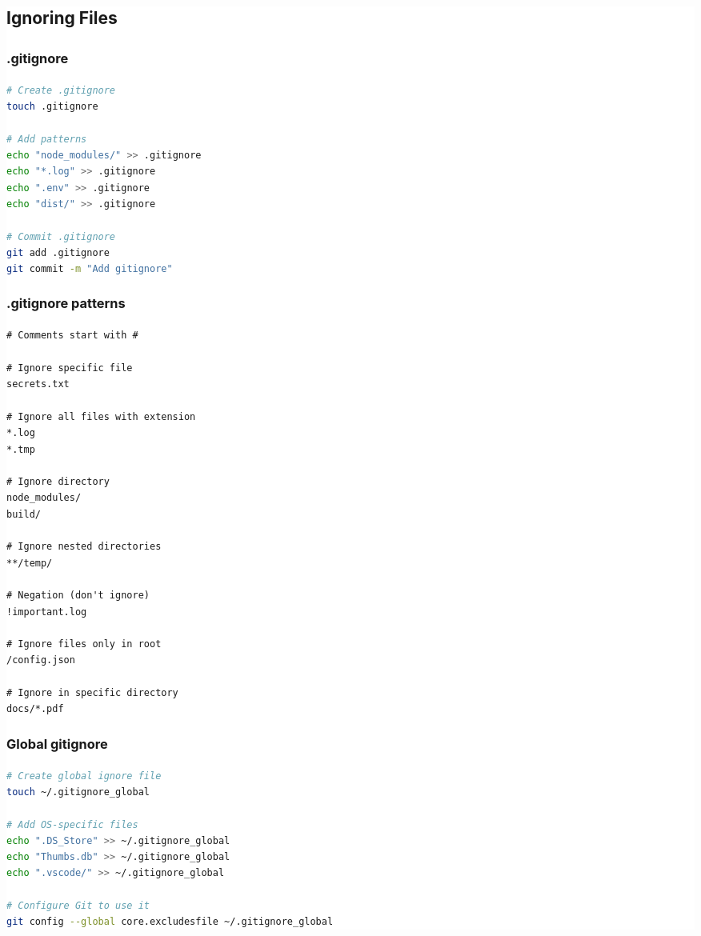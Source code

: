 ## Ignoring Files

### .gitignore

```bash
# Create .gitignore
touch .gitignore

# Add patterns
echo "node_modules/" >> .gitignore
echo "*.log" >> .gitignore
echo ".env" >> .gitignore
echo "dist/" >> .gitignore

# Commit .gitignore
git add .gitignore
git commit -m "Add gitignore"
```

### .gitignore patterns

```gitignore
# Comments start with #

# Ignore specific file
secrets.txt

# Ignore all files with extension
*.log
*.tmp

# Ignore directory
node_modules/
build/

# Ignore nested directories
**/temp/

# Negation (don't ignore)
!important.log

# Ignore files only in root
/config.json

# Ignore in specific directory
docs/*.pdf
```

### Global gitignore

```bash
# Create global ignore file
touch ~/.gitignore_global

# Add OS-specific files
echo ".DS_Store" >> ~/.gitignore_global
echo "Thumbs.db" >> ~/.gitignore_global
echo ".vscode/" >> ~/.gitignore_global

# Configure Git to use it
git config --global core.excludesfile ~/.gitignore_global
```
